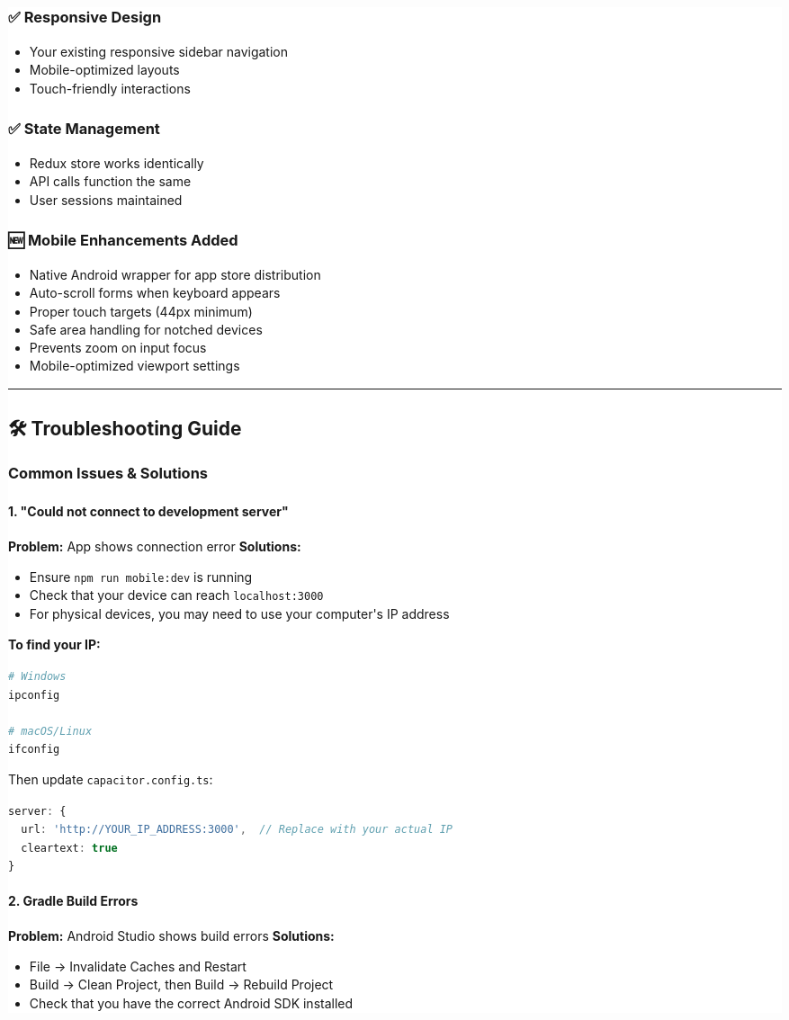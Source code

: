 ### ✅ **Responsive Design**
- Your existing responsive sidebar navigation
- Mobile-optimized layouts
- Touch-friendly interactions

### ✅ **State Management**
- Redux store works identically
- API calls function the same
- User sessions maintained

### 🆕 **Mobile Enhancements Added**
- Native Android wrapper for app store distribution
- Auto-scroll forms when keyboard appears
- Proper touch targets (44px minimum)
- Safe area handling for notched devices
- Prevents zoom on input focus
- Mobile-optimized viewport settings

---

## 🛠️ Troubleshooting Guide

### Common Issues & Solutions

#### 1. "Could not connect to development server"
**Problem:** App shows connection error
**Solutions:**
- Ensure `npm run mobile:dev` is running
- Check that your device can reach `localhost:3000`
- For physical devices, you may need to use your computer's IP address

**To find your IP:**
```bash
# Windows
ipconfig

# macOS/Linux
ifconfig
```

Then update `capacitor.config.ts`:
```typescript
server: {
  url: 'http://YOUR_IP_ADDRESS:3000',  // Replace with your actual IP
  cleartext: true
}
```

#### 2. Gradle Build Errors
**Problem:** Android Studio shows build errors
**Solutions:**
- File → Invalidate Caches and Restart
- Build → Clean Project, then Build → Rebuild Project
- Check that you have the correct Android SDK installed
